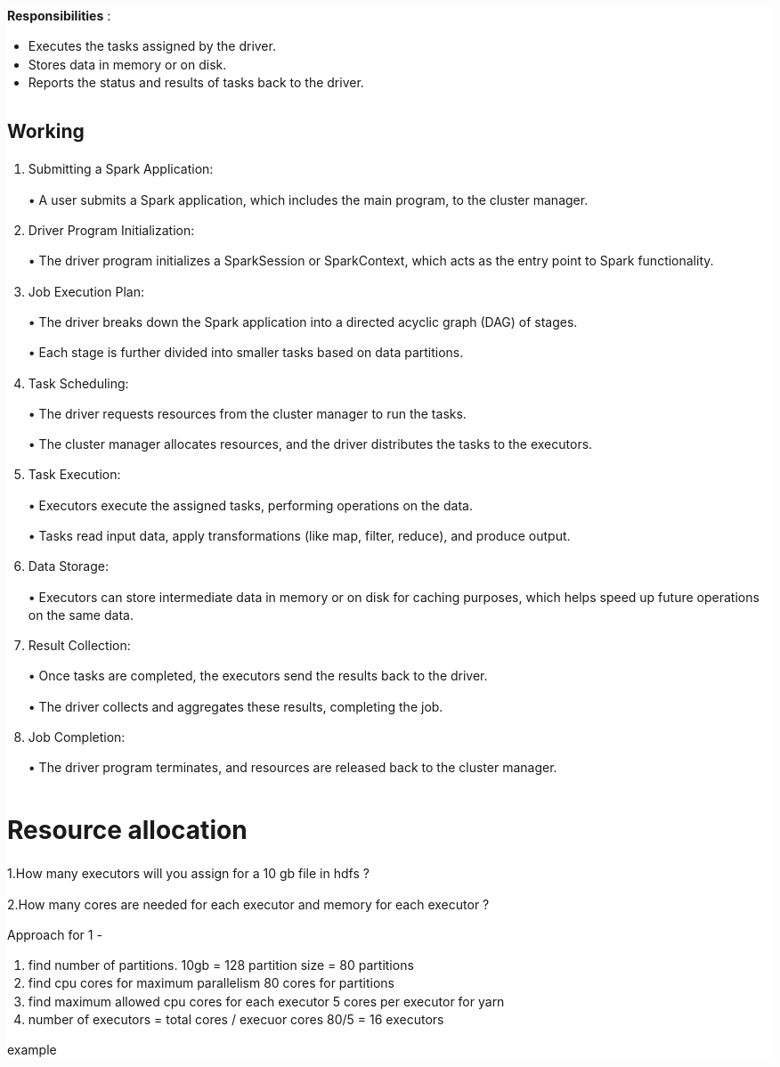  **Responsibilities** :

* Executes the tasks assigned by the driver.
* Stores data in memory or on disk.
* Reports the status and results of tasks back to the driver.

## Working

1. Submitting a Spark Application:

   •   A user submits a Spark application, which includes the main program, to the cluster manager.
2. Driver Program Initialization:

   •   The driver program initializes a SparkSession or SparkContext, which acts as the entry point to Spark functionality.
3. Job Execution Plan:

   •   The driver breaks down the Spark application into a directed acyclic graph (DAG) of stages.

   •   Each stage is further divided into smaller tasks based on data partitions.
4. Task Scheduling:

   •   The driver requests resources from the cluster manager to run the tasks.

   •   The cluster manager allocates resources, and the driver distributes the tasks to the executors.
5. Task Execution:

   •   Executors execute the assigned tasks, performing operations on the data.

   •   Tasks read input data, apply transformations (like map, filter, reduce), and produce output.
6. Data Storage:

   •   Executors can store intermediate data in memory or on disk for caching purposes, which helps speed up future operations on the same data.
7. Result Collection:

   •   Once tasks are completed, the executors send the results back to the driver.

   •   The driver collects and aggregates these results, completing the job.
8. Job Completion:

   •   The driver program terminates, and resources are released back to the cluster manager.

# Resource allocation

1.How many executors will you assign for a 10 gb file in hdfs ?

2.How many cores are needed for each executor and memory for each executor ?

Approach for 1 -

1. find number of partitions.  					10gb = 128 partition size = 80 partitions
2. find cpu cores for maximum parallelism			80 cores for partitions
3. find maximum allowed cpu cores for each executor 	5 cores per executor for yarn
4. number of executors = total cores / execuor cores	80/5 = 16 executors

example
